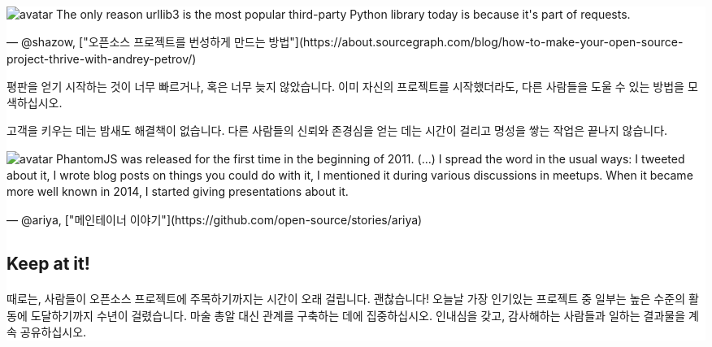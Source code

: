 <aside markdown="1" class="pquote">
  <img src="https://avatars.githubusercontent.com/shazow?s=180" class="pquote-avatar" alt="avatar">
  The only reason urllib3 is the most popular third-party Python library today is because it's part of requests.
  <p markdown="1" class="pquote-credit">
— @shazow, ["오픈소스 프로젝트를 번성하게 만드는 방법"](https://about.sourcegraph.com/blog/how-to-make-your-open-source-project-thrive-with-andrey-petrov/)
  </p>
</aside>

평판을 얻기 시작하는 것이 너무 빠르거나, 혹은 너무 늦지 않았습니다. 이미 자신의 프로젝트를 시작했더라도, 다른 사람들을 도울 수 있는 방법을 모색하십시오.

고객을 키우는 데는 밤새도 해결책이 없습니다. 다른 사람들의 신뢰와 존경심을 얻는 데는 시간이 걸리고 명성을 쌓는 작업은 끝나지 않습니다.

<aside markdown="1" class="pquote">
  <img src="https://avatars.githubusercontent.com/ariya?s=180" class="pquote-avatar" alt="avatar">
  PhantomJS was released for the first time in the beginning of 2011. (...) I spread the word in the usual ways: I tweeted about it, I wrote blog posts on things you could do with it, I mentioned it during various discussions in meetups. When it became more well known in 2014, I started giving presentations about it.
  <p markdown="1" class="pquote-credit">
— @ariya, ["메인테이너 이야기"](https://github.com/open-source/stories/ariya)
  </p>
</aside>

## Keep at it!

때로는, 사람들이 오픈소스 프로젝트에 주목하기까지는 시간이 오래 걸립니다. 괜찮습니다! 오늘날 가장 인기있는 프로젝트 중 일부는 높은 수준의 활동에 도달하기까지 수년이 걸렸습니다. 마술 총알 대신 관계를 구축하는 데에 집중하십시오. 인내심을 갖고, 감사해하는 사람들과 일하는 결과물을 계속 공유하십시오.
